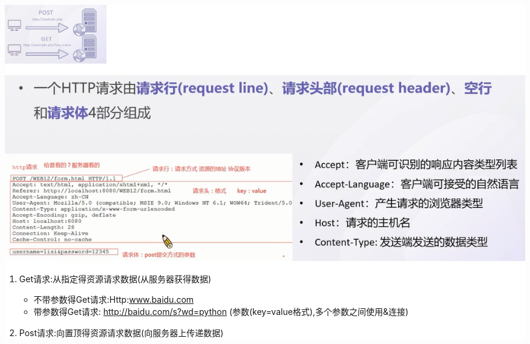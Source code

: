 <img src="py-lea.assets/image-20221103200705648.png" alt="image-20221103200705648" style="zoom:33%;" />

![image-20221103200846462](py-lea.assets/image-20221103200846462.png)

1. Get请求:从指定得资源请求数据(从服务器获得数据)

   + 不带参数得Get请求:Http:www.baidu.com
   + 带参数得Get请求: http://baidu.com/s?wd=python (参数(key=value格式),多个参数之间使用&连接)

2. Post请求:向置顶得资源请求数据(向服务器上传递数据)
